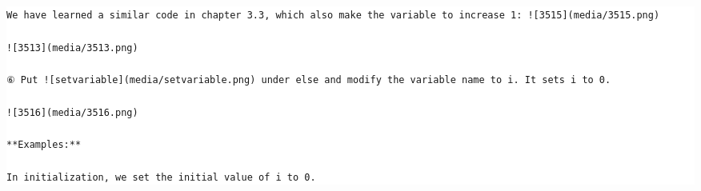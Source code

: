 	We have learned a similar code in chapter 3.3, which also make the variable to increase 1: ![3515](media/3515.png)

	![3513](media/3513.png)

	⑥ Put ![setvariable](media/setvariable.png) under else and modify the variable name to i. It sets i to 0.

	![3516](media/3516.png)

	**Examples:**

	In initialization, we set the initial value of i to 0.
